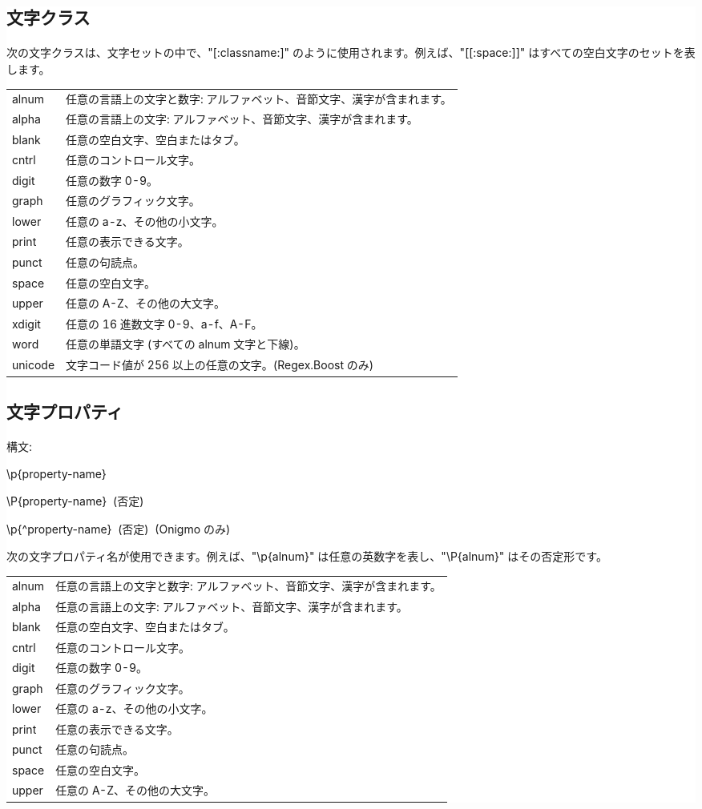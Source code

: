 ## 文字クラス

次の文字クラスは、文字セットの中で、"\[:classname:\]" のように使用されます。例えば、"\[\[:space:\]\]"
はすべての空白文字のセットを表します。

|     |     |
| --- | --- |
| alnum | 任意の言語上の文字と数字: アルファベット、音節文字、漢字が含まれます。 |
| alpha | 任意の言語上の文字: アルファベット、音節文字、漢字が含まれます。 |
| blank | 任意の空白文字、空白またはタブ。 |
| cntrl | 任意のコントロール文字。 |
| digit | 任意の数字 0-9。 |
| graph | 任意のグラフィック文字。 |
| lower | 任意の a-z、その他の小文字。 |
| print | 任意の表示できる文字。 |
| punct | 任意の句読点。 |
| space | 任意の空白文字。 |
| upper | 任意の A-Z、その他の大文字。 |
| xdigit | 任意の 16 進数文字 0-9、a-f、A-F。 |
| word | 任意の単語文字 (すべての alnum 文字と下線)。 |
| unicode | 文字コード値が 256 以上の任意の文字。(Regex.Boost のみ) |

## 文字プロパティ

構文:

\\p{property-name}

\\P{property-name}  (否定)

\\p{^property-name}  (否定)  (Onigmo のみ)

次の文字プロパティ名が使用できます。例えば、"\\p{alnum}"
は任意の英数字を表し、"\\P{alnum}" はその否定形です。

|     |     |
| --- | --- |
| alnum | 任意の言語上の文字と数字: アルファベット、音節文字、漢字が含まれます。 |
| alpha | 任意の言語上の文字: アルファベット、音節文字、漢字が含まれます。 |
| blank | 任意の空白文字、空白またはタブ。 |
| cntrl | 任意のコントロール文字。 |
| digit | 任意の数字 0-9。 |
| graph | 任意のグラフィック文字。 |
| lower | 任意の a-z、その他の小文字。 |
| print | 任意の表示できる文字。 |
| punct | 任意の句読点。 |
| space | 任意の空白文字。 |
| upper | 任意の A-Z、その他の大文字。 |